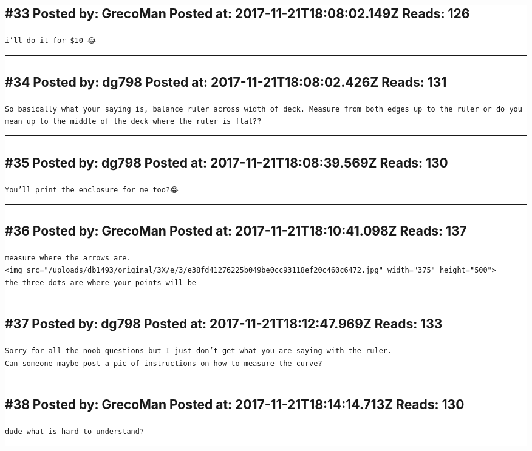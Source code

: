 ## \#33 Posted by: GrecoMan Posted at: 2017-11-21T18:08:02.149Z Reads: 126

```
i’ll do it for $10 😂
```

---
## \#34 Posted by: dg798 Posted at: 2017-11-21T18:08:02.426Z Reads: 131

```
So basically what your saying is, balance ruler across width of deck. Measure from both edges up to the ruler or do you mean up to the middle of the deck where the ruler is flat??
```

---
## \#35 Posted by: dg798 Posted at: 2017-11-21T18:08:39.569Z Reads: 130

```
You’ll print the enclosure for me too?😂
```

---
## \#36 Posted by: GrecoMan Posted at: 2017-11-21T18:10:41.098Z Reads: 137

```
measure where the arrows are.
<img src="/uploads/db1493/original/3X/e/3/e38fd41276225b049be0cc93118ef20c460c6472.jpg" width="375" height="500">
the three dots are where your points will be
```

---
## \#37 Posted by: dg798 Posted at: 2017-11-21T18:12:47.969Z Reads: 133

```
Sorry for all the noob questions but I just don’t get what you are saying with the ruler.
Can someone maybe post a pic of instructions on how to measure the curve?
```

---
## \#38 Posted by: GrecoMan Posted at: 2017-11-21T18:14:14.713Z Reads: 130

```
dude what is hard to understand?
```

---